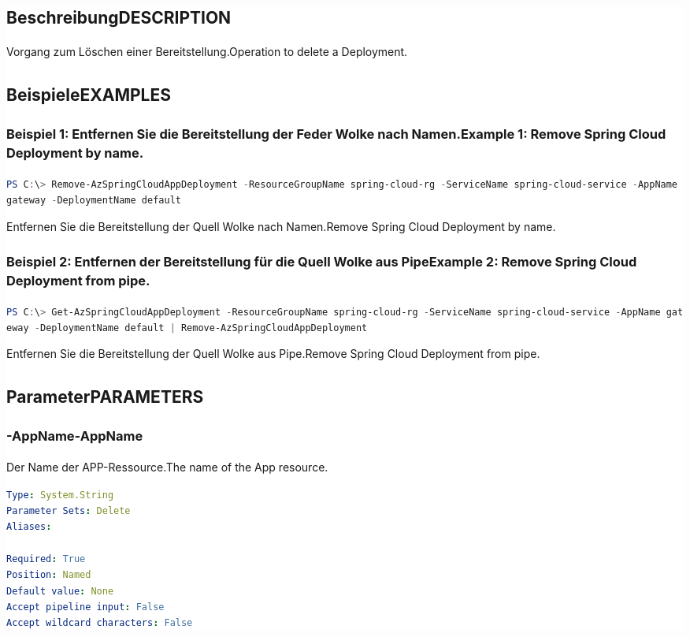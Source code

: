 ## <span data-ttu-id="d2647-107">Beschreibung</span><span class="sxs-lookup"><span data-stu-id="d2647-107">DESCRIPTION</span></span>
<span data-ttu-id="d2647-108">Vorgang zum Löschen einer Bereitstellung.</span><span class="sxs-lookup"><span data-stu-id="d2647-108">Operation to delete a Deployment.</span></span>

## <span data-ttu-id="d2647-109">Beispiele</span><span class="sxs-lookup"><span data-stu-id="d2647-109">EXAMPLES</span></span>

### <span data-ttu-id="d2647-110">Beispiel 1: Entfernen Sie die Bereitstellung der Feder Wolke nach Namen.</span><span class="sxs-lookup"><span data-stu-id="d2647-110">Example 1: Remove Spring Cloud Deployment by name.</span></span>
```powershell
PS C:\> Remove-AzSpringCloudAppDeployment -ResourceGroupName spring-cloud-rg -ServiceName spring-cloud-service -AppName gateway -DeploymentName default
```

<span data-ttu-id="d2647-111">Entfernen Sie die Bereitstellung der Quell Wolke nach Namen.</span><span class="sxs-lookup"><span data-stu-id="d2647-111">Remove Spring Cloud Deployment by name.</span></span>

### <span data-ttu-id="d2647-112">Beispiel 2: Entfernen der Bereitstellung für die Quell Wolke aus Pipe</span><span class="sxs-lookup"><span data-stu-id="d2647-112">Example 2: Remove Spring Cloud Deployment from pipe.</span></span>
```powershell
PS C:\> Get-AzSpringCloudAppDeployment -ResourceGroupName spring-cloud-rg -ServiceName spring-cloud-service -AppName gateway -DeploymentName default | Remove-AzSpringCloudAppDeployment
```

<span data-ttu-id="d2647-113">Entfernen Sie die Bereitstellung der Quell Wolke aus Pipe.</span><span class="sxs-lookup"><span data-stu-id="d2647-113">Remove Spring Cloud Deployment from pipe.</span></span>

## <span data-ttu-id="d2647-114">Parameter</span><span class="sxs-lookup"><span data-stu-id="d2647-114">PARAMETERS</span></span>

### <span data-ttu-id="d2647-115">-AppName</span><span class="sxs-lookup"><span data-stu-id="d2647-115">-AppName</span></span>
<span data-ttu-id="d2647-116">Der Name der APP-Ressource.</span><span class="sxs-lookup"><span data-stu-id="d2647-116">The name of the App resource.</span></span>

```yaml
Type: System.String
Parameter Sets: Delete
Aliases:

Required: True
Position: Named
Default value: None
Accept pipeline input: False
Accept wildcard characters: False
```
